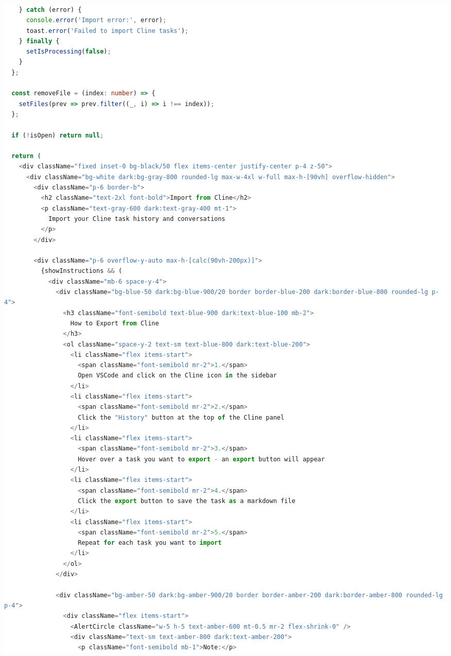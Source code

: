 ```typescript
    } catch (error) {
      console.error('Import error:', error);
      toast.error('Failed to import Cline tasks');
    } finally {
      setIsProcessing(false);
    }
  };

  const removeFile = (index: number) => {
    setFiles(prev => prev.filter((_, i) => i !== index));
  };

  if (!isOpen) return null;

  return (
    <div className="fixed inset-0 bg-black/50 flex items-center justify-center p-4 z-50">
      <div className="bg-white dark:bg-gray-800 rounded-lg max-w-4xl w-full max-h-[90vh] overflow-hidden">
        <div className="p-6 border-b">
          <h2 className="text-2xl font-bold">Import from Cline</h2>
          <p className="text-gray-600 dark:text-gray-400 mt-1">
            Import your Cline task history and conversations
          </p>
        </div>

        <div className="p-6 overflow-y-auto max-h-[calc(90vh-200px)]">
          {showInstructions && (
            <div className="mb-6 space-y-4">
              <div className="bg-blue-50 dark:bg-blue-900/20 border border-blue-200 dark:border-blue-800 rounded-lg p-4">
                <h3 className="font-semibold text-blue-900 dark:text-blue-100 mb-2">
                  How to Export from Cline
                </h3>
                <ol className="space-y-2 text-sm text-blue-800 dark:text-blue-200">
                  <li className="flex items-start">
                    <span className="font-semibold mr-2">1.</span>
                    Open VSCode and click on the Cline icon in the sidebar
                  </li>
                  <li className="flex items-start">
                    <span className="font-semibold mr-2">2.</span>
                    Click the "History" button at the top of the Cline panel
                  </li>
                  <li className="flex items-start">
                    <span className="font-semibold mr-2">3.</span>
                    Hover over a task you want to export - an export button will appear
                  </li>
                  <li className="flex items-start">
                    <span className="font-semibold mr-2">4.</span>
                    Click the export button to save the task as a markdown file
                  </li>
                  <li className="flex items-start">
                    <span className="font-semibold mr-2">5.</span>
                    Repeat for each task you want to import
                  </li>
                </ol>
              </div>

              <div className="bg-amber-50 dark:bg-amber-900/20 border border-amber-200 dark:border-amber-800 rounded-lg p-4">
                <div className="flex items-start">
                  <AlertCircle className="w-5 h-5 text-amber-600 mt-0.5 mr-2 flex-shrink-0" />
                  <div className="text-sm text-amber-800 dark:text-amber-200">
                    <p className="font-semibold mb-1">Note:</p>
```